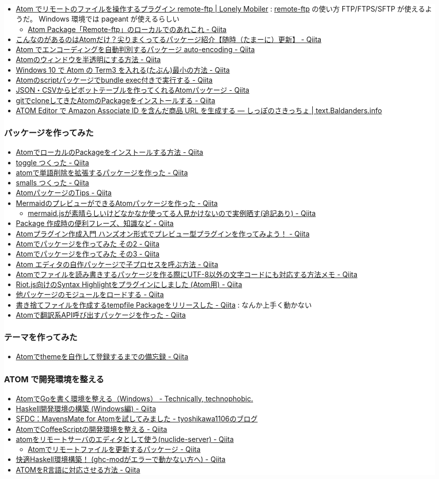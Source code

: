 - [Atom でリモートのファイルを操作するプラグイン remote-ftp | Lonely Mobiler](http://loumo.jp/wp/archive/20151004000041/) : [remote-ftp](https://atom.io/packages/remote-ftp) の使い方 FTP/FTPS/SFTP が使えるようだ。 Windows 環境では pageant が使えるらしい
	- [Atom Package「Remote-ftp」のローカルでのあれこれ - Qiita](http://qiita.com/makoto1007/items/3fb628796a880ddbea15)
- [こんなのがあるのはAtomだけ？尖りまくってるパッケージ紹介【随時（たまーに）更新】 - Qiita](http://qiita.com/snowsunny/items/17f35baf0671451d2c09)
- [Atom でエンコーディングを自動判別するパッケージ auto-encoding - Qiita](http://qiita.com/enk/items/59fdcc4409e6eb650952)
- [Atomのウィンドウを半透明にする方法 - Qiita](http://qiita.com/kakinoki/items/37bfee713990f1c6b43c)
- [Windows 10 で Atom の Term3 を入れる(たぶん)最小の方法 - Qiita](http://qiita.com/raccy/items/86bfd002d713b7c4d032)
- [Atomのscriptパッケージでbundle exec付きで実行する - Qiita](http://qiita.com/Kesin11/items/75b400e45220124e1569)
- [JSON・CSVからピボットテーブルを作ってくれるAtomパッケージ - Qiita](http://qiita.com/takeyuichi/items/1ea77ce7f3d0eeb1c206)
- [gitでcloneしてきたAtomのPackageをインストールする - Qiita](http://qiita.com/CODA/items/b0086a9aac858132c419)
- [ATOM Editor で Amazon Associate ID を含んだ商品 URL を生成する — しっぽのさきっちょ | text.Baldanders.info](http://text.baldanders.info/remark/2015/insert-amazon-url-with-associate-id-in-atom-editor/)

### パッケージを作ってみた

- [AtomでローカルのPackageをインストールする方法 - Qiita](http://qiita.com/sagaraya/items/11b4f9fbec7a4fcc4439)
- [toggle つくった - Qiita](http://qiita.com/t9md/items/a77387e08a3305ba2862)
- [atomで単語削除を拡張するパッケージを作った - Qiita](http://qiita.com/pppp403/items/e05fed884eea657fa52e)
- [smalls つくった - Qiita](http://qiita.com/t9md/items/bca96d45af1a5244b5d1)
- [AtomパッケージのTips - Qiita](http://qiita.com/p-baleine@github/items/2a29e82616de3680adf3)
- [MermaidのプレビューができるAtomパッケージを作った - Qiita](http://qiita.com/takeyuichi/items/4b8ed40a598623026a9c)
	- [mermaid.jsが素晴らしいけどなかなか使ってる人見かけないので実例晒す(追記あり) - Qiita](http://qiita.com/uzuki_aoba/items/a01f8b0b52ced69c8092)
- [Package 作成時の便利フレーズ、知識など - Qiita](http://qiita.com/t9md/items/c02da839621a1050bc34)
- [Atomプラグイン作成入門 ハンズオン形式でプレビュー型プラグインを作ってみよう！ - Qiita](http://qiita.com/geek_duck/items/654919124d24fa74a0d3)
- [Atomでパッケージを作ってみた その2 - Qiita](http://qiita.com/tajihiro/items/f69315ee7006d51f2f19)
- [Atomでパッケージを作ってみた その3 - Qiita](http://qiita.com/tajihiro/items/f6e987ce49f5714e76cd)
- [Atom エディタの自作パッケージで子プロセスを呼ぶ方法 - Qiita](http://qiita.com/_meki/items/32aa956ae9d2d8ea5b26)
- [Atomでファイルを読み書きするパッケージを作る際にUTF-8以外の文字コードにも対応する方法メモ - Qiita](http://qiita.com/from_kyushu/items/851a55dd90821d23c497)
- [Riot.js向けのSyntax Highlightをプラグインにしました (Atom用) - Qiita](http://qiita.com/dekimasoon/items/9cd05ba5c95a0a8f02c8)
- [他パッケージのモジュールをロードする - Qiita](http://qiita.com/from_kyushu/items/2082f51416acd0bfab0a)
- [書き捨てファイルを作成するtempfile Packageをリリースした - Qiita](http://qiita.com/from_kyushu/items/0b31e5949da1f03bc690) : なんか上手く動かない
- [Atomで翻訳系API呼び出すパッケージを作った - Qiita](http://qiita.com/MikamiHiroaki/items/7620023e6a870ac17e90)

### テーマを作ってみた

- [Atomでthemeを自作して登録するまでの備忘録 - Qiita](http://qiita.com/inuscript/items/638ebbdde33b6d1181f1)

### ATOM で開発環境を整える

- [AtomでGoを書く環境を整える（Windows） - Technically, technophobic.](http://notchained.hatenablog.com/entry/2014/09/20/104829)
- [Haskell開発環境の構築 (Windows編) - Qiita](http://qiita.com/td2sk/items/9e4b49a4a31b7138d3ad)
- [SFDC：MavensMate for Atomを試してみました - tyoshikawa1106のブログ](http://tyoshikawa1106.hatenablog.com/entry/2015/08/30/012917)
- [AtomでCoffeeScriptの開発環境を整える - Qiita](http://qiita.com/kyo_nanba/items/c8e5e79cb1816e8c9dba)
- [atomをリモートサーバのエディタとして使う(nuclide-server) - Qiita](http://qiita.com/hashrock/items/2668532ece72961f2cfd)
    - [Atomでリモートファイルを更新するパッケージ - Qiita](http://qiita.com/from_kyushu/items/d47536f275c3bf8d544d)
- [快適Haskell環境構築！ (ghc-modがエラーで動かない方へ) - Qiita](http://qiita.com/Asakage/items/5aebc4a53244d5adc335)
- [ATOMをR言語に対応させる方法 - Qiita](http://qiita.com/mark88232/items/bf67d1c4c76c99a9bb94)